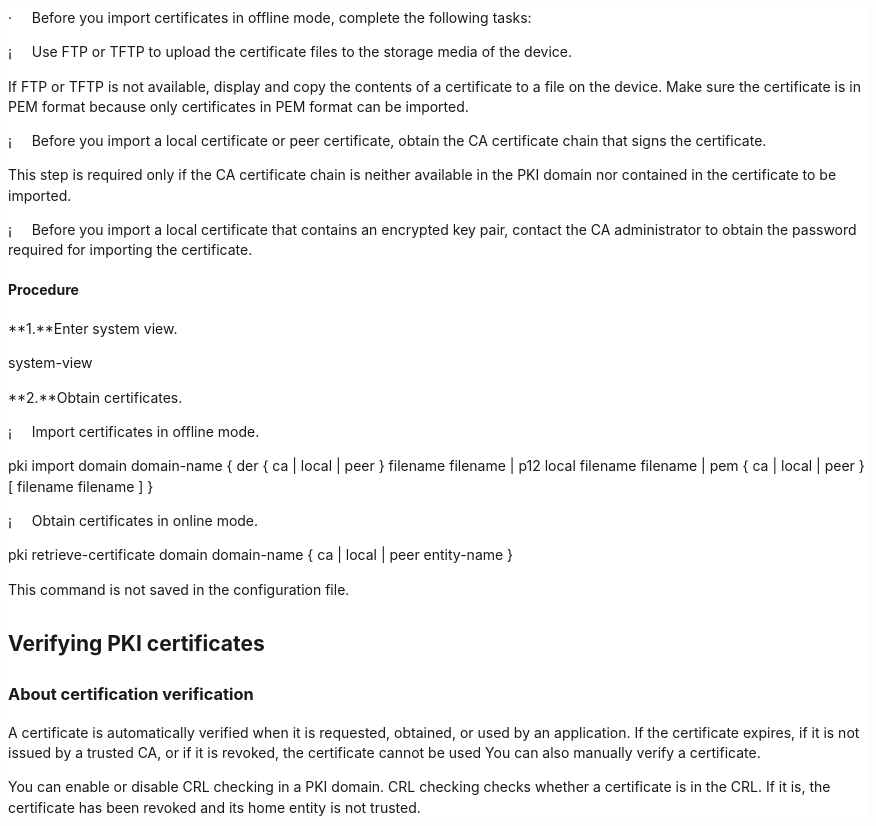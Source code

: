 ·     Before you import certificates in offline mode,
complete the following tasks:

¡     Use
FTP or TFTP to upload the certificate files to the storage media of the device.


If FTP or TFTP is not available, display
and copy the contents of a certificate to a file on the device. Make sure the
certificate is in PEM format because only certificates in PEM format can be
imported.

¡     Before
you import a local certificate or peer certificate, obtain the CA certificate chain
that signs the certificate.

This step is required only if the CA
certificate chain is neither available in the PKI domain nor contained in the certificate
to be imported.

¡     Before
you import a local certificate that contains an encrypted key pair, contact the
CA administrator to obtain the password required for importing the certificate.

#### Procedure

**1\.**Enter system view.

system-view

**2\.**Obtain certificates. 

¡     Import
certificates in offline mode.

pki import domain domain-name { der { ca \| local \| peer } filename filename \| p12 local
filename filename \| pem { ca \| local \| peer } \[ filename filename ] }

¡     Obtain
certificates in online mode.

pki retrieve-certificate domain domain-name { ca \| local \| peer entity-name }

This command is not saved in the
configuration file. 

## Verifying PKI certificates

### About certification verification

A certificate is automatically verified
when it is requested, obtained, or used by an application. If the certificate
expires, if it is not issued by a trusted CA, or if it is revoked, the
certificate cannot be used You can also manually verify a certificate.

You can enable or disable CRL checking in a
PKI domain. CRL checking checks whether a certificate is in the CRL. If it is,
the certificate has been revoked and its home entity is not trusted.
